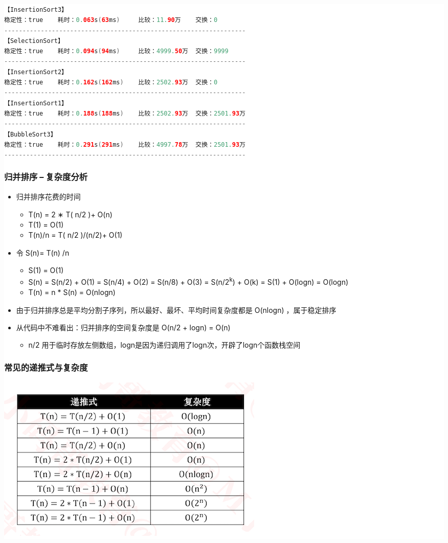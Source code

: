 ```java
【InsertionSort3】
稳定性：true 	耗时：0.063s(63ms) 	比较：11.90万	 交换：0
------------------------------------------------------------------
【SelectionSort】
稳定性：true 	耗时：0.094s(94ms) 	比较：4999.50万	 交换：9999
------------------------------------------------------------------
【InsertionSort2】
稳定性：true 	耗时：0.162s(162ms) 	比较：2502.93万	 交换：0
------------------------------------------------------------------
【InsertionSort1】
稳定性：true 	耗时：0.188s(188ms) 	比较：2502.93万	 交换：2501.93万
------------------------------------------------------------------
【BubbleSort3】
稳定性：true 	耗时：0.291s(291ms) 	比较：4997.78万	 交换：2501.93万
------------------------------------------------------------------
```

### 归并排序 – 复杂度分析

+ 归并排序花费的时间
  - T(n) = 2 ∗ T( n/2 )+ O(n)
  - T(1) =  O(1)
  - T(n)/n =  T( n/2 )/(n/2)+ O(1)
+ 令 S(n)= T(n) /n
  - S(1) = O(1)
  - S(n) = S(n/2) +  O(1) = S(n/4) + O(2) = S(n/8) + O(3) = S(n/2<sup>k</sup>) + O(k) = S(1) + O(logn) = O(logn)
  - T(n) = n *  S(n) = O(nlogn)

+ 由于归并排序总是平均分割子序列，所以最好、最坏、平均时间复杂度都是 O(nlogn) ，属于稳定排序

+ 从代码中不难看出：归并排序的空间复杂度是 O(n/2 + logn) = O(n)
  + n/2 用于临时存放左侧数组，logn是因为递归调用了logn次，开辟了logn个函数栈空间

### 常见的递推式与复杂度

![](./images/排序35.png)
